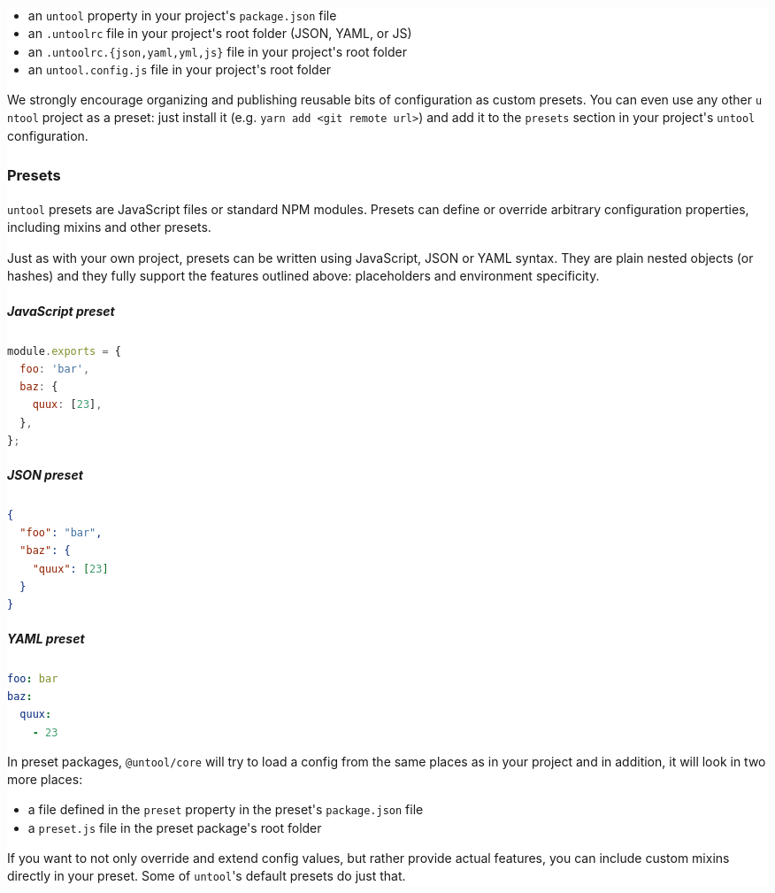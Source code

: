 * an `untool` property in your project's `package.json` file
* an `.untoolrc` file in your project's root folder (JSON, YAML, or JS)
* an `.untoolrc.{json,yaml,yml,js}` file in your project's root folder
* an `untool.config.js` file in your project's root folder

We strongly encourage organizing and publishing reusable bits of configuration as custom presets. You can even use any other `untool` project as a preset: just install it (e.g. `yarn add <git remote url>`) and add it to the `presets` section in your project's `untool` configuration.

### Presets

`untool` presets are JavaScript files or standard NPM modules. Presets can define or override arbitrary configuration properties, including mixins and other presets.

Just as with your own project, presets can be written using JavaScript, JSON or YAML syntax. They are plain nested objects (or hashes) and they fully support the features outlined above: placeholders and environment specificity.

##### JavaScript preset

```javascript
module.exports = {
  foo: 'bar',
  baz: {
    quux: [23],
  },
};
```

##### JSON preset

```json
{
  "foo": "bar",
  "baz": {
    "quux": [23]
  }
}
```

##### YAML preset

```yaml
foo: bar
baz:
  quux:
    - 23
```

In preset packages, `@untool/core` will try to load a config from the same places as in your project and in addition, it will look in two more places:

* a file defined in the `preset` property in the preset's `package.json` file
* a `preset.js` file in the preset package's root folder

If you want to not only override and extend config values, but rather provide actual features, you can include custom mixins directly in your preset. Some of `untool`'s default presets do just that.
